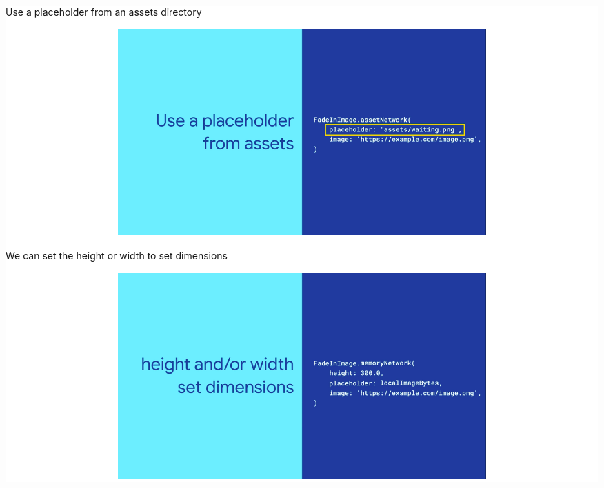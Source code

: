  Use a placeholder from an assets directory

 <div align="center">
   <img src="../../assets/Day22/placeholder.png" alt="flutter" height="300">
 </div>

 We can set the height or width to set dimensions

  <div align="center">
   <img src="../../assets/Day22/memory.png" alt="flutter" height="300">
 </div>
